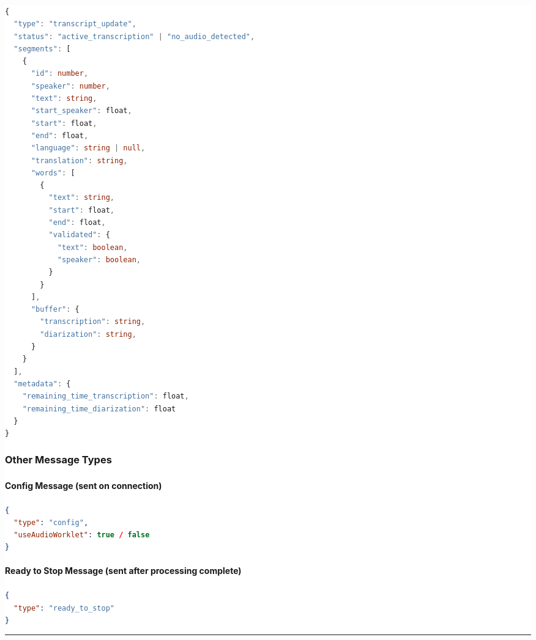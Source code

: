 
```typescript
{
  "type": "transcript_update",
  "status": "active_transcription" | "no_audio_detected",
  "segments": [
    {
      "id": number,
      "speaker": number,
      "text": string,
      "start_speaker": float,
      "start": float,
      "end": float,
      "language": string | null,
      "translation": string,
      "words": [
        {
          "text": string,
          "start": float,
          "end": float,
          "validated": {
            "text": boolean,
            "speaker": boolean,
          }
        }
      ],
      "buffer": {
        "transcription": string,
        "diarization": string,
      }
    }
  ],
  "metadata": {
    "remaining_time_transcription": float,
    "remaining_time_diarization": float
  }
}
```

### Other Message Types

#### Config Message (sent on connection)
```json
{
  "type": "config",
  "useAudioWorklet": true / false
}
```

#### Ready to Stop Message (sent after processing complete)
```json
{
  "type": "ready_to_stop"
}
```

---